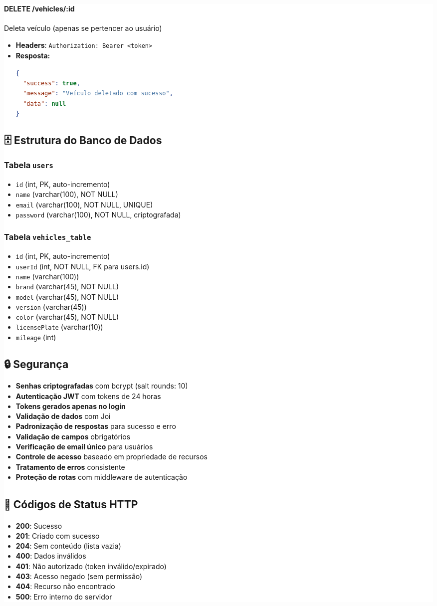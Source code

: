 #### **DELETE /vehicles/:id**
Deleta veículo (apenas se pertencer ao usuário)
- **Headers**: `Authorization: Bearer <token>`
- **Resposta:**
  ```json
  {
    "success": true,
    "message": "Veículo deletado com sucesso",
    "data": null
  }
  ```

## 🗄️ Estrutura do Banco de Dados

### Tabela `users`
- `id` (int, PK, auto-incremento)
- `name` (varchar(100), NOT NULL)
- `email` (varchar(100), NOT NULL, UNIQUE)
- `password` (varchar(100), NOT NULL, criptografada)

### Tabela `vehicles_table`
- `id` (int, PK, auto-incremento)
- `userId` (int, NOT NULL, FK para users.id)
- `name` (varchar(100))
- `brand` (varchar(45), NOT NULL)
- `model` (varchar(45), NOT NULL)
- `version` (varchar(45))
- `color` (varchar(45), NOT NULL)
- `licensePlate` (varchar(10))
- `mileage` (int)

## 🔒 Segurança

- **Senhas criptografadas** com bcrypt (salt rounds: 10)
- **Autenticação JWT** com tokens de 24 horas
- **Tokens gerados apenas no login**
- **Validação de dados** com Joi
- **Padronização de respostas** para sucesso e erro
- **Validação de campos** obrigatórios
- **Verificação de email único** para usuários
- **Controle de acesso** baseado em propriedade de recursos
- **Tratamento de erros** consistente
- **Proteção de rotas** com middleware de autenticação

## 📝 Códigos de Status HTTP

- **200**: Sucesso
- **201**: Criado com sucesso
- **204**: Sem conteúdo (lista vazia)
- **400**: Dados inválidos
- **401**: Não autorizado (token inválido/expirado)
- **403**: Acesso negado (sem permissão)
- **404**: Recurso não encontrado
- **500**: Erro interno do servidor
